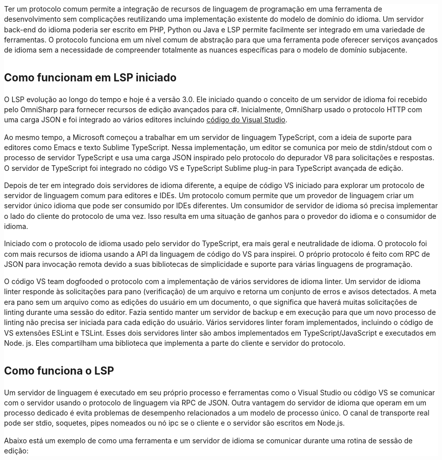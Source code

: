 Ter um protocolo comum permite a integração de recursos de linguagem de programação em uma ferramenta de desenvolvimento sem complicações reutilizando uma implementação existente do modelo de domínio do idioma. Um servidor back-end do idioma poderia ser escrito em PHP, Python ou Java e LSP permite facilmente ser integrado em uma variedade de ferramentas. O protocolo funciona em um nível comum de abstração para que uma ferramenta pode oferecer serviços avançados de idioma sem a necessidade de compreender totalmente as nuances específicas para o modelo de domínio subjacente.

## <a name="how-work-on-the-lsp-started"></a>Como funcionam em LSP iniciado

O LSP evolução ao longo do tempo e hoje é a versão 3.0. Ele iniciado quando o conceito de um servidor de idioma foi recebido pelo OmniSharp para fornecer recursos de edição avançados para c#. Inicialmente, OmniSharp usado o protocolo HTTP com uma carga JSON e foi integrado ao vários editores incluindo [código do Visual Studio](https://code.visualstudio.com).

Ao mesmo tempo, a Microsoft começou a trabalhar em um servidor de linguagem TypeScript, com a ideia de suporte para editores como Emacs e texto Sublime TypeScript. Nessa implementação, um editor se comunica por meio de stdin/stdout com o processo de servidor TypeScript e usa uma carga JSON inspirado pelo protocolo do depurador V8 para solicitações e respostas. O servidor de TypeScript foi integrado no código VS e TypeScript Sublime plug-in para TypeScript avançada de edição.

Depois de ter em integrado dois servidores de idioma diferente, a equipe de código VS iniciado para explorar um protocolo de servidor de linguagem comum para editores e IDEs. Um protocolo comum permite que um provedor de linguagem criar um servidor único idioma que pode ser consumido por IDEs diferentes. Um consumidor de servidor de idioma só precisa implementar o lado do cliente do protocolo de uma vez. Isso resulta em uma situação de ganhos para o provedor do idioma e o consumidor de idioma.

Iniciado com o protocolo de idioma usado pelo servidor do TypeScript, era mais geral e neutralidade de idioma. O protocolo foi com mais recursos de idioma usando a API da linguagem de código do VS para inspirei. O próprio protocolo é feito com RPC de JSON para invocação remota devido a suas bibliotecas de simplicidade e suporte para várias linguagens de programação.

O código VS team dogfooded o protocolo com a implementação de vários servidores de idioma linter. Um servidor de idioma linter responde às solicitações para pano (verificação) de um arquivo e retorna um conjunto de erros e avisos detectados. A meta era pano sem um arquivo como as edições do usuário em um documento, o que significa que haverá muitas solicitações de linting durante uma sessão do editor. Fazia sentido manter um servidor de backup e em execução para que um novo processo de linting não precisa ser iniciada para cada edição do usuário. Vários servidores linter foram implementados, incluindo o código de VS extensões ESLint e TSLint. Esses dois servidores linter são ambos implementados em TypeScript/JavaScript e executados em Node. js. Eles compartilham uma biblioteca que implementa a parte do cliente e servidor do protocolo.

## <a name="how-the-lsp-works"></a>Como funciona o LSP

Um servidor de linguagem é executado em seu próprio processo e ferramentas como o Visual Studio ou código VS se comunicar com o servidor usando o protocolo de linguagem via RPC de JSON. Outra vantagem do servidor de idioma que operam em um processo dedicado é evita problemas de desempenho relacionados a um modelo de processo único. O canal de transporte real pode ser stdio, soquetes, pipes nomeados ou nó ipc se o cliente e o servidor são escritos em Node.js.

Abaixo está um exemplo de como uma ferramenta e um servidor de idioma se comunicar durante uma rotina de sessão de edição:
